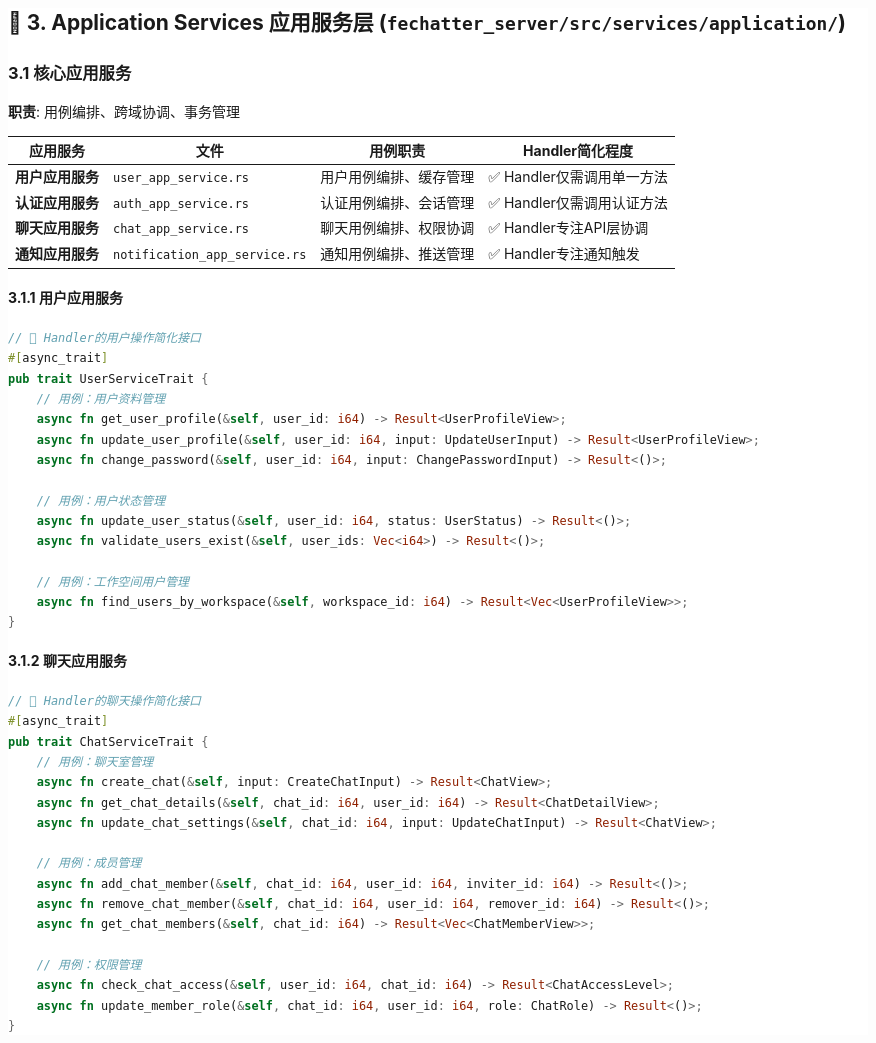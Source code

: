 
## 🔧 3. Application Services 应用服务层 (`fechatter_server/src/services/application/`)

### 3.1 核心应用服务
**职责**: 用例编排、跨域协调、事务管理

| 应用服务 | 文件 | 用例职责 | Handler简化程度 |
|---------|------|---------|---------------|
| **用户应用服务** | `user_app_service.rs` | 用户用例编排、缓存管理 | ✅ Handler仅需调用单一方法 |
| **认证应用服务** | `auth_app_service.rs` | 认证用例编排、会话管理 | ✅ Handler仅需调用认证方法 |
| **聊天应用服务** | `chat_app_service.rs` | 聊天用例编排、权限协调 | ✅ Handler专注API层协调 |
| **通知应用服务** | `notification_app_service.rs` | 通知用例编排、推送管理 | ✅ Handler专注通知触发 |

#### 3.1.1 用户应用服务
```rust
// 🎯 Handler的用户操作简化接口
#[async_trait]
pub trait UserServiceTrait {
    // 用例：用户资料管理
    async fn get_user_profile(&self, user_id: i64) -> Result<UserProfileView>;
    async fn update_user_profile(&self, user_id: i64, input: UpdateUserInput) -> Result<UserProfileView>;
    async fn change_password(&self, user_id: i64, input: ChangePasswordInput) -> Result<()>;
    
    // 用例：用户状态管理  
    async fn update_user_status(&self, user_id: i64, status: UserStatus) -> Result<()>;
    async fn validate_users_exist(&self, user_ids: Vec<i64>) -> Result<()>;
    
    // 用例：工作空间用户管理
    async fn find_users_by_workspace(&self, workspace_id: i64) -> Result<Vec<UserProfileView>>;
}
```

#### 3.1.2 聊天应用服务
```rust
// 🎯 Handler的聊天操作简化接口
#[async_trait]
pub trait ChatServiceTrait {
    // 用例：聊天室管理
    async fn create_chat(&self, input: CreateChatInput) -> Result<ChatView>;
    async fn get_chat_details(&self, chat_id: i64, user_id: i64) -> Result<ChatDetailView>;
    async fn update_chat_settings(&self, chat_id: i64, input: UpdateChatInput) -> Result<ChatView>;
    
    // 用例：成员管理
    async fn add_chat_member(&self, chat_id: i64, user_id: i64, inviter_id: i64) -> Result<()>;
    async fn remove_chat_member(&self, chat_id: i64, user_id: i64, remover_id: i64) -> Result<()>;
    async fn get_chat_members(&self, chat_id: i64) -> Result<Vec<ChatMemberView>>;
    
    // 用例：权限管理
    async fn check_chat_access(&self, user_id: i64, chat_id: i64) -> Result<ChatAccessLevel>;
    async fn update_member_role(&self, chat_id: i64, user_id: i64, role: ChatRole) -> Result<()>;
}
```
